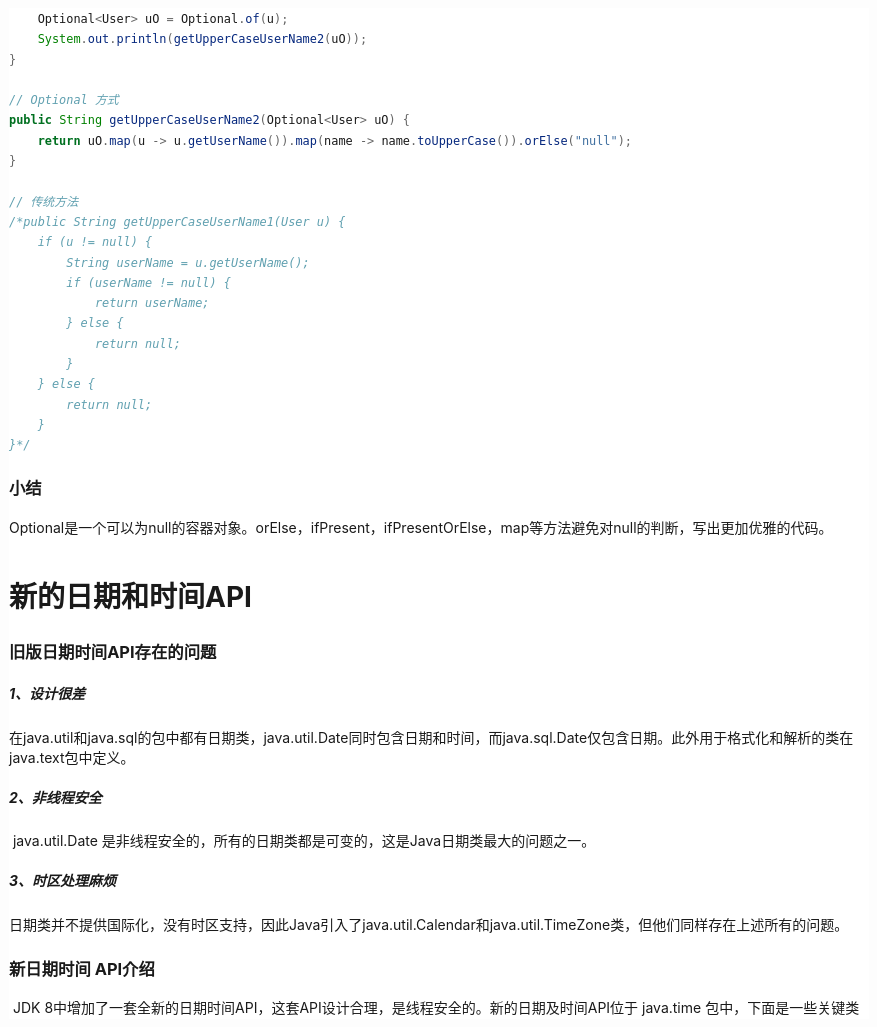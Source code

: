 ```java
    Optional<User> uO = Optional.of(u); 
    System.out.println(getUpperCaseUserName2(uO)); 
}

// Optional 方式
public String getUpperCaseUserName2(Optional<User> uO) { 
    return uO.map(u -> u.getUserName()).map(name -> name.toUpperCase()).orElse("null"); 
}

// 传统方法
/*public String getUpperCaseUserName1(User u) { 
    if (u != null) { 
        String userName = u.getUserName(); 
        if (userName != null) { 
            return userName;
        } else {
            return null; 
        } 
    } else { 
        return null; 
    } 
}*/
```



### 		小结

​		Optional是一个可以为null的容器对象。orElse，ifPresent，ifPresentOrElse，map等方法避免对null的判断，写出更加优雅的代码。



# 新的日期和时间API

### 	旧版日期时间API存在的问题

##### 		1、设计很差

​			 在java.util和java.sql的包中都有日期类，java.util.Date同时包含日期和时间，而java.sql.Date仅包含日期。此外用于格式化和解析的类在java.text包中定义。

##### 		2、非线程安全

​			java.util.Date 是非线程安全的，所有的日期类都是可变的，这是Java日期类最大的问题之一。

##### 		3、时区处理麻烦

​			日期类并不提供国际化，没有时区支持，因此Java引入了java.util.Calendar和java.util.TimeZone类，但他们同样存在上述所有的问题。



### 	新日期时间 API介绍

​		JDK 8中增加了一套全新的日期时间API，这套API设计合理，是线程安全的。新的日期及时间API位于 java.time 包中，下面是一些关键类

